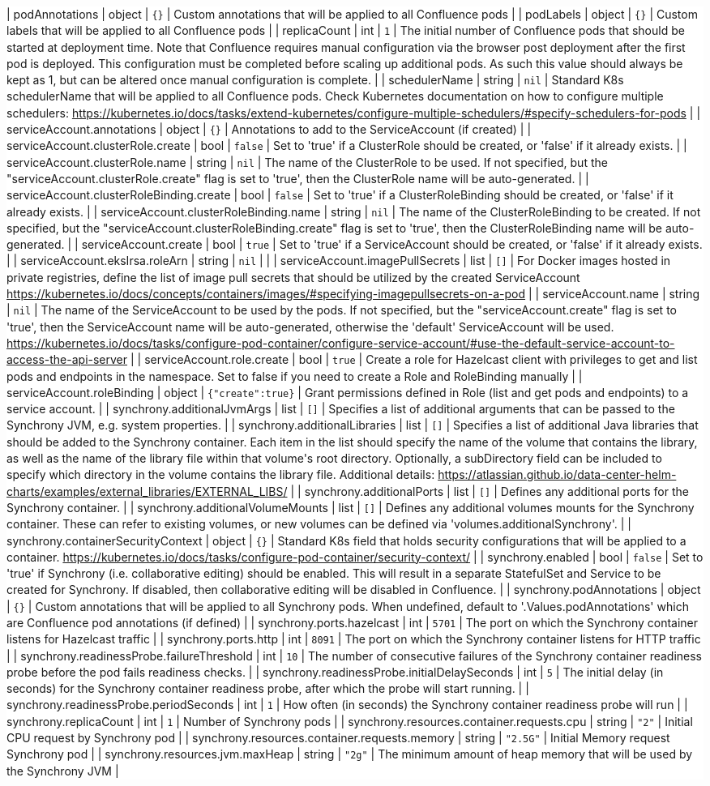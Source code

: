| podAnnotations | object | `{}` | Custom annotations that will be applied to all Confluence pods  |
| podLabels | object | `{}` | Custom labels that will be applied to all Confluence pods  |
| replicaCount | int | `1` | The initial number of Confluence pods that should be started at deployment time. Note that Confluence requires manual configuration via the browser post deployment after the first pod is deployed. This configuration must be completed before scaling up additional pods. As such this value should always be kept as 1, but can be altered once manual configuration is complete.  |
| schedulerName | string | `nil` | Standard K8s schedulerName that will be applied to all Confluence pods. Check Kubernetes documentation on how to configure multiple schedulers: https://kubernetes.io/docs/tasks/extend-kubernetes/configure-multiple-schedulers/#specify-schedulers-for-pods  |
| serviceAccount.annotations | object | `{}` | Annotations to add to the ServiceAccount (if created)  |
| serviceAccount.clusterRole.create | bool | `false` | Set to 'true' if a ClusterRole should be created, or 'false' if it already exists.  |
| serviceAccount.clusterRole.name | string | `nil` | The name of the ClusterRole to be used. If not specified, but the "serviceAccount.clusterRole.create" flag is set to 'true', then the ClusterRole name will be auto-generated.  |
| serviceAccount.clusterRoleBinding.create | bool | `false` | Set to 'true' if a ClusterRoleBinding should be created, or 'false' if it already exists.  |
| serviceAccount.clusterRoleBinding.name | string | `nil` | The name of the ClusterRoleBinding to be created. If not specified, but the "serviceAccount.clusterRoleBinding.create" flag is set to 'true', then the ClusterRoleBinding name will be auto-generated.  |
| serviceAccount.create | bool | `true` | Set to 'true' if a ServiceAccount should be created, or 'false' if it already exists.  |
| serviceAccount.eksIrsa.roleArn | string | `nil` |  |
| serviceAccount.imagePullSecrets | list | `[]` | For Docker images hosted in private registries, define the list of image pull secrets that should be utilized by the created ServiceAccount https://kubernetes.io/docs/concepts/containers/images/#specifying-imagepullsecrets-on-a-pod  |
| serviceAccount.name | string | `nil` | The name of the ServiceAccount to be used by the pods. If not specified, but the "serviceAccount.create" flag is set to 'true', then the ServiceAccount name will be auto-generated, otherwise the 'default' ServiceAccount will be used. https://kubernetes.io/docs/tasks/configure-pod-container/configure-service-account/#use-the-default-service-account-to-access-the-api-server  |
| serviceAccount.role.create | bool | `true` | Create a role for Hazelcast client with privileges to get and list pods and endpoints in the namespace. Set to false if you need to create a Role and RoleBinding manually  |
| serviceAccount.roleBinding | object | `{"create":true}` | Grant permissions defined in Role (list and get pods and endpoints) to a service account.  |
| synchrony.additionalJvmArgs | list | `[]` | Specifies a list of additional arguments that can be passed to the Synchrony JVM, e.g. system properties.  |
| synchrony.additionalLibraries | list | `[]` | Specifies a list of additional Java libraries that should be added to the Synchrony container. Each item in the list should specify the name of the volume that contains the library, as well as the name of the library file within that volume's root directory. Optionally, a subDirectory field can be included to specify which directory in the volume contains the library file. Additional details: https://atlassian.github.io/data-center-helm-charts/examples/external_libraries/EXTERNAL_LIBS/  |
| synchrony.additionalPorts | list | `[]` | Defines any additional ports for the Synchrony container.  |
| synchrony.additionalVolumeMounts | list | `[]` | Defines any additional volumes mounts for the Synchrony container. These can refer to existing volumes, or new volumes can be defined via 'volumes.additionalSynchrony'.  |
| synchrony.containerSecurityContext | object | `{}` | Standard K8s field that holds security configurations that will be applied to a container. https://kubernetes.io/docs/tasks/configure-pod-container/security-context/  |
| synchrony.enabled | bool | `false` | Set to 'true' if Synchrony (i.e. collaborative editing) should be enabled. This will result in a separate StatefulSet and Service to be created for Synchrony. If disabled, then collaborative editing will be disabled in Confluence. |
| synchrony.podAnnotations | object | `{}` | Custom annotations that will be applied to all Synchrony pods. When undefined, default to '.Values.podAnnotations' which are Confluence pod annotations (if defined) |
| synchrony.ports.hazelcast | int | `5701` | The port on which the Synchrony container listens for Hazelcast traffic  |
| synchrony.ports.http | int | `8091` | The port on which the Synchrony container listens for HTTP traffic  |
| synchrony.readinessProbe.failureThreshold | int | `10` | The number of consecutive failures of the Synchrony container readiness probe before the pod fails readiness checks.  |
| synchrony.readinessProbe.initialDelaySeconds | int | `5` | The initial delay (in seconds) for the Synchrony container readiness probe, after which the probe will start running.  |
| synchrony.readinessProbe.periodSeconds | int | `1` | How often (in seconds) the Synchrony container readiness probe will run  |
| synchrony.replicaCount | int | `1` | Number of Synchrony pods  |
| synchrony.resources.container.requests.cpu | string | `"2"` | Initial CPU request by Synchrony pod  |
| synchrony.resources.container.requests.memory | string | `"2.5G"` | Initial Memory request Synchrony pod  |
| synchrony.resources.jvm.maxHeap | string | `"2g"` | The minimum amount of heap memory that will be used by the Synchrony JVM  |